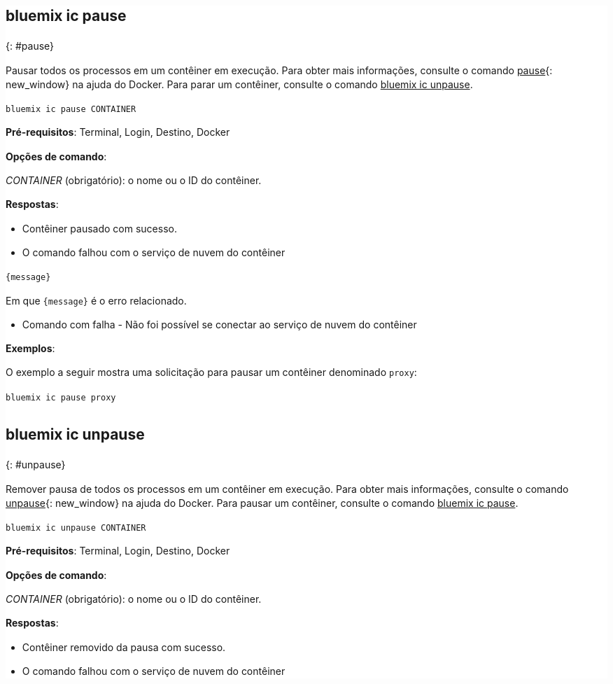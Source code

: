 ## bluemix ic pause
{: #pause}

Pausar todos os processos em um contêiner em execução. Para obter mais informações, consulte o comando [pause](https://docs.docker.com/reference/commandline/pause/){: new_window} na ajuda do Docker. Para parar um contêiner, consulte o comando [bluemix ic unpause](#unpause).

```
bluemix ic pause CONTAINER
```

**Pré-requisitos**: Terminal, Login, Destino, Docker

**Opções de comando**:

*CONTAINER* (obrigatório): o nome ou o ID do contêiner.

**Respostas**:

- Contêiner pausado com sucesso.

- O comando falhou com o serviço de nuvem do contêiner

 `{message}`
  
 Em que
`{message}` é o erro relacionado.
 
- Comando com falha - Não foi possível se conectar ao serviço de nuvem do contêiner

**Exemplos**:

O exemplo a seguir mostra uma solicitação para pausar um contêiner denominado `proxy`:
```
bluemix ic pause proxy
```


## bluemix ic unpause
{: #unpause}

Remover pausa de todos os processos em um contêiner em execução. Para obter mais informações, consulte o comando [unpause](https://docs.docker.com/reference/commandline/unpause/){: new_window} na ajuda do Docker. Para pausar um contêiner, consulte o comando [bluemix ic pause](#pause).

```
bluemix ic unpause CONTAINER
```

**Pré-requisitos**: Terminal, Login, Destino, Docker

**Opções de comando**:

*CONTAINER* (obrigatório): o nome ou o ID do contêiner.

**Respostas**:

- Contêiner removido da pausa com sucesso.

- O comando falhou com o serviço de nuvem do contêiner 
